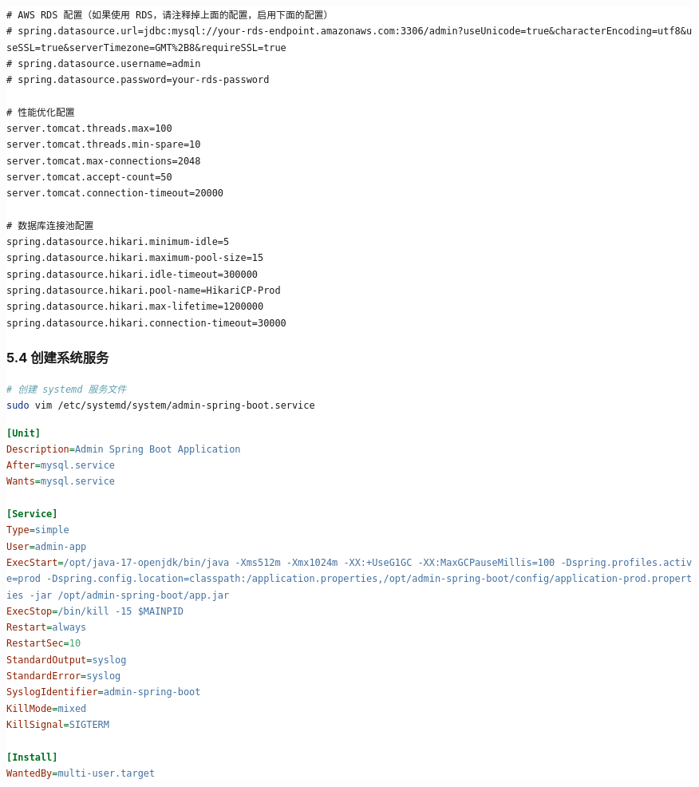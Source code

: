 ```properties
# AWS RDS 配置（如果使用 RDS，请注释掉上面的配置，启用下面的配置）
# spring.datasource.url=jdbc:mysql://your-rds-endpoint.amazonaws.com:3306/admin?useUnicode=true&characterEncoding=utf8&useSSL=true&serverTimezone=GMT%2B8&requireSSL=true
# spring.datasource.username=admin
# spring.datasource.password=your-rds-password

# 性能优化配置
server.tomcat.threads.max=100
server.tomcat.threads.min-spare=10
server.tomcat.max-connections=2048
server.tomcat.accept-count=50
server.tomcat.connection-timeout=20000

# 数据库连接池配置
spring.datasource.hikari.minimum-idle=5
spring.datasource.hikari.maximum-pool-size=15
spring.datasource.hikari.idle-timeout=300000
spring.datasource.hikari.pool-name=HikariCP-Prod
spring.datasource.hikari.max-lifetime=1200000
spring.datasource.hikari.connection-timeout=30000
```

### 5.4 创建系统服务
```bash
# 创建 systemd 服务文件
sudo vim /etc/systemd/system/admin-spring-boot.service
```

```ini
[Unit]
Description=Admin Spring Boot Application
After=mysql.service
Wants=mysql.service

[Service]
Type=simple
User=admin-app
ExecStart=/opt/java-17-openjdk/bin/java -Xms512m -Xmx1024m -XX:+UseG1GC -XX:MaxGCPauseMillis=100 -Dspring.profiles.active=prod -Dspring.config.location=classpath:/application.properties,/opt/admin-spring-boot/config/application-prod.properties -jar /opt/admin-spring-boot/app.jar
ExecStop=/bin/kill -15 $MAINPID
Restart=always
RestartSec=10
StandardOutput=syslog
StandardError=syslog
SyslogIdentifier=admin-spring-boot
KillMode=mixed
KillSignal=SIGTERM

[Install]
WantedBy=multi-user.target
```
